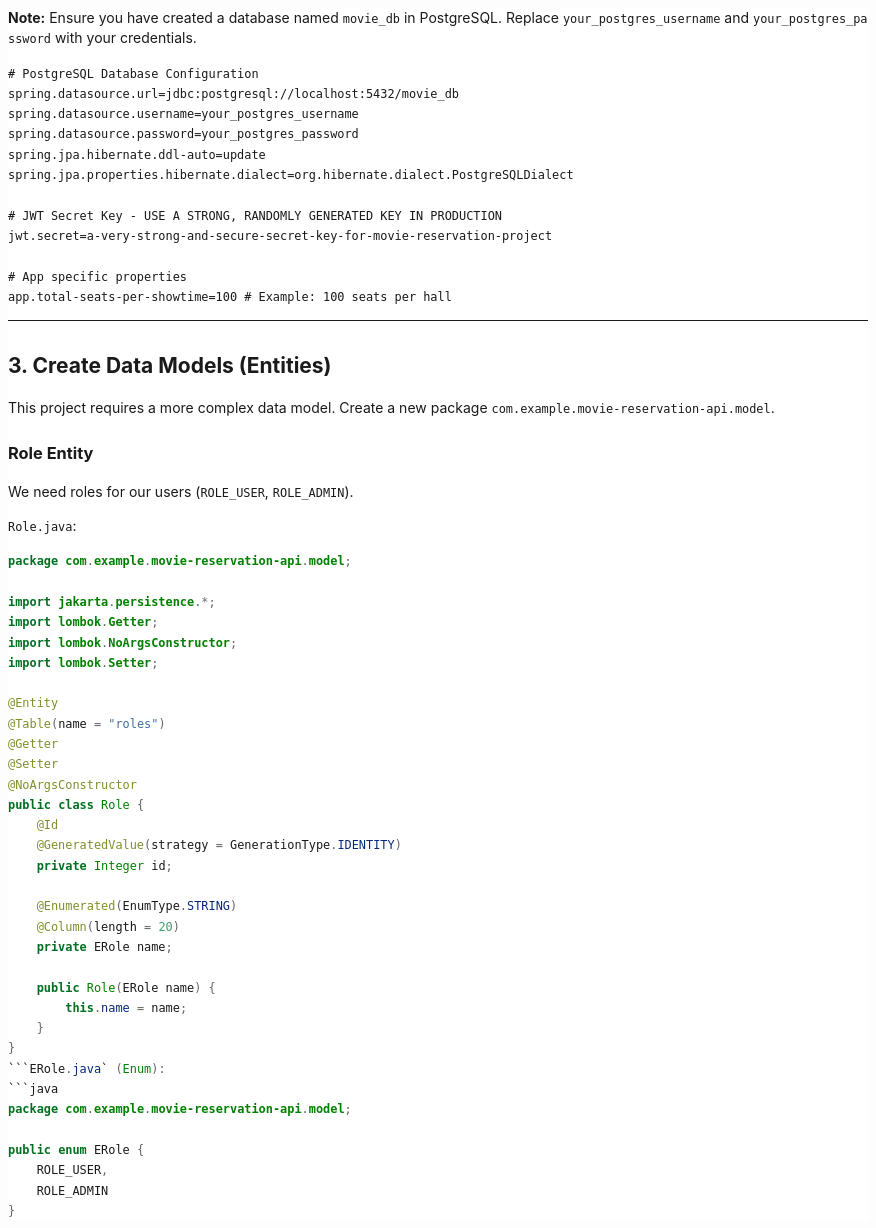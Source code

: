 **Note:** Ensure you have created a database named `movie_db` in PostgreSQL. Replace `your_postgres_username` and `your_postgres_password` with your credentials.

```properties
# PostgreSQL Database Configuration
spring.datasource.url=jdbc:postgresql://localhost:5432/movie_db
spring.datasource.username=your_postgres_username
spring.datasource.password=your_postgres_password
spring.jpa.hibernate.ddl-auto=update
spring.jpa.properties.hibernate.dialect=org.hibernate.dialect.PostgreSQLDialect

# JWT Secret Key - USE A STRONG, RANDOMLY GENERATED KEY IN PRODUCTION
jwt.secret=a-very-strong-and-secure-secret-key-for-movie-reservation-project

# App specific properties
app.total-seats-per-showtime=100 # Example: 100 seats per hall
```

---

## 3. Create Data Models (Entities)

This project requires a more complex data model. Create a new package `com.example.movie-reservation-api.model`.

### Role Entity

We need roles for our users (`ROLE_USER`, `ROLE_ADMIN`).

`Role.java`:

````java
package com.example.movie-reservation-api.model;

import jakarta.persistence.*;
import lombok.Getter;
import lombok.NoArgsConstructor;
import lombok.Setter;

@Entity
@Table(name = "roles")
@Getter
@Setter
@NoArgsConstructor
public class Role {
    @Id
    @GeneratedValue(strategy = GenerationType.IDENTITY)
    private Integer id;

    @Enumerated(EnumType.STRING)
    @Column(length = 20)
    private ERole name;

    public Role(ERole name) {
        this.name = name;
    }
}
```ERole.java` (Enum):
```java
package com.example.movie-reservation-api.model;

public enum ERole {
    ROLE_USER,
    ROLE_ADMIN
}
````
